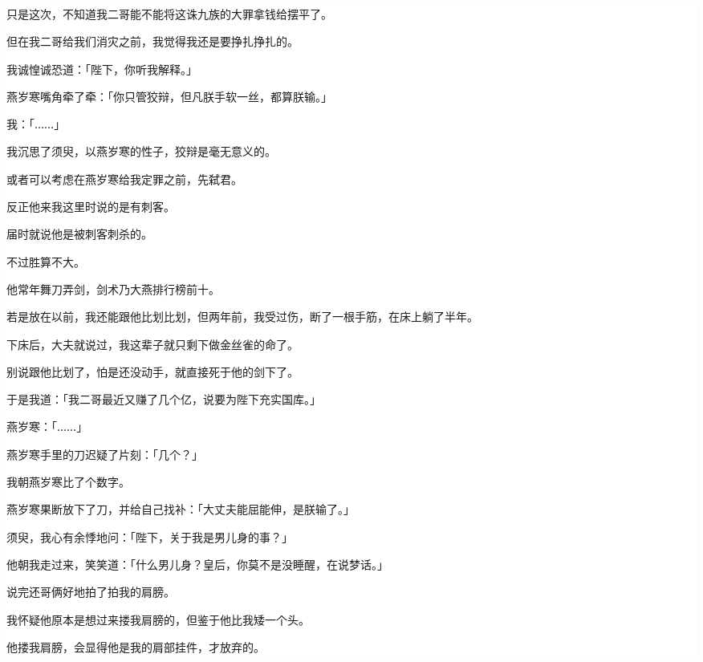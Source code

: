 
只是这次，不知道我二哥能不能将这诛九族的大罪拿钱给摆平了。


但在我二哥给我们消灾之前，我觉得我还是要挣扎挣扎的。


我诚惶诚恐道：「陛下，你听我解释。」


燕岁寒嘴角牵了牵：「你只管狡辩，但凡朕手软一丝，都算朕输。」


我：「……」


我沉思了须臾，以燕岁寒的性子，狡辩是毫无意义的。


或者可以考虑在燕岁寒给我定罪之前，先弑君。


反正他来我这里时说的是有刺客。


届时就说他是被刺客刺杀的。


不过胜算不大。


他常年舞刀弄剑，剑术乃大燕排行榜前十。


若是放在以前，我还能跟他比划比划，但两年前，我受过伤，断了一根手筋，在床上躺了半年。


下床后，大夫就说过，我这辈子就只剩下做金丝雀的命了。


别说跟他比划了，怕是还没动手，就直接死于他的剑下了。


于是我道：「我二哥最近又赚了几个亿，说要为陛下充实国库。」


燕岁寒：「……」


燕岁寒手里的刀迟疑了片刻：「几个？」


我朝燕岁寒比了个数字。


燕岁寒果断放下了刀，并给自己找补：「大丈夫能屈能伸，是朕输了。」


须臾，我心有余悸地问：「陛下，关于我是男儿身的事？」


他朝我走过来，笑笑道：「什么男儿身？皇后，你莫不是没睡醒，在说梦话。」


说完还哥俩好地拍了拍我的肩膀。


我怀疑他原本是想过来搂我肩膀的，但鉴于他比我矮一个头。


他搂我肩膀，会显得他是我的肩部挂件，才放弃的。

